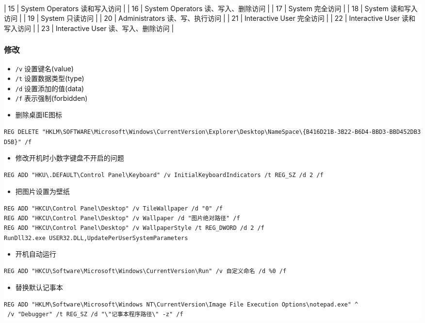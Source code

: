 | 15   	| System Operators 读和写入访问       	|
| 16   	| System Operators 读、写入、删除访问 	|
| 17   	| System 完全访问                     	|
| 18   	| System 读和写入访问                 	|
| 19   	| System 只读访问                     	|
| 20   	| Administrators 读、写、执行访问     	|
| 21   	| Interactive User 完全访问           	|
| 22   	| Interactive User 读和写入访问       	|
| 23   	| Interactive User 读、写入、删除访问 	|



### 修改

- `/v` 设置键名(value)
- `/t` 设置数据类型(type)
- `/d` 设置添加的值(data)
- `/f` 表示强制(forbidden)

* 删除桌面IE图标

```batch
REG DELETE "HKLM\SOFTWARE\Microsoft\Windows\CurrentVersion\Explorer\Desktop\NameSpace\{B416D21B-3B22-B6D4-BBD3-BBD452DB3D5B}" /f
```

+ 修改开机时小数字键盘不开启的问题

```batch
REG ADD "HKU\.DEFAULT\Control Panel\Keyboard" /v InitialKeyboardIndicators /t REG_SZ /d 2 /f
```

- 把图片设置为壁纸

```batch
REG ADD "HKCU\Control Panel\Desktop" /v TileWallpaper /d "0" /f 
REG ADD "HKCU\Control Panel\Desktop" /v Wallpaper /d "图片绝对路径" /f
REG ADD "HKCU\Control Panel\Desktop" /v WallpaperStyle /t REG_DWORD /d 2 /f
RunDll32.exe USER32.DLL,UpdatePerUserSystemParameters
```

- 开机自动运行

```batch
REG ADD "HKCU\Software\Microsoft\Windows\CurrentVersion\Run" /v 自定义命名 /d %0 /f
```

- 替换默认记事本

```batch
REG ADD "HKLM\Software\Microsoft\Windows NT\CurrentVersion\Image File Execution Options\notepad.exe" ^
 /v "Debugger" /t REG_SZ /d "\"记事本程序路径\" -z" /f
```
